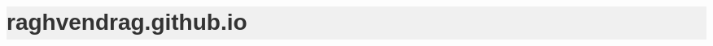 # raghvendrag.github.io
<!DOCTYPE html>
<html lang="en">

<head>
    <meta charset="UTF-8">
    <meta name="viewport" content="width=device-width, initial-scale=1.0">
    <title>Raghvendra Gupta - Professional Portfolio</title>
    <style>
        body {
            font-family: Arial, sans-serif;
            margin: 0;
            padding: 0;
            background-color: #f0f0f0;
            color: #333;
        }

        header {
            background-color: #333;
            color: #fff;
            padding: 20px;
            text-align: center;
        }

        section {
            padding: 20px;
            margin: 20px;
            background-color: #fff;
            border-radius: 5px;
            box-shadow: 0 0 10px rgba(0, 0, 0, 0.1);
        }

        h1 {
            margin-top: 0;
        }

        p {
            line-height: 1.6;
        }

        footer {
            background-color: #333;
            color: #fff;
            text-align: center;
            padding: 10px 0;
            position: fixed;
            bottom: 0;
            width: 100%;
        }
    </style>
</head>

<body>
    <header>
        <h1>Raghvendra Gupta</h1>
        <p>Professional Portfolio</p>
    </header>
